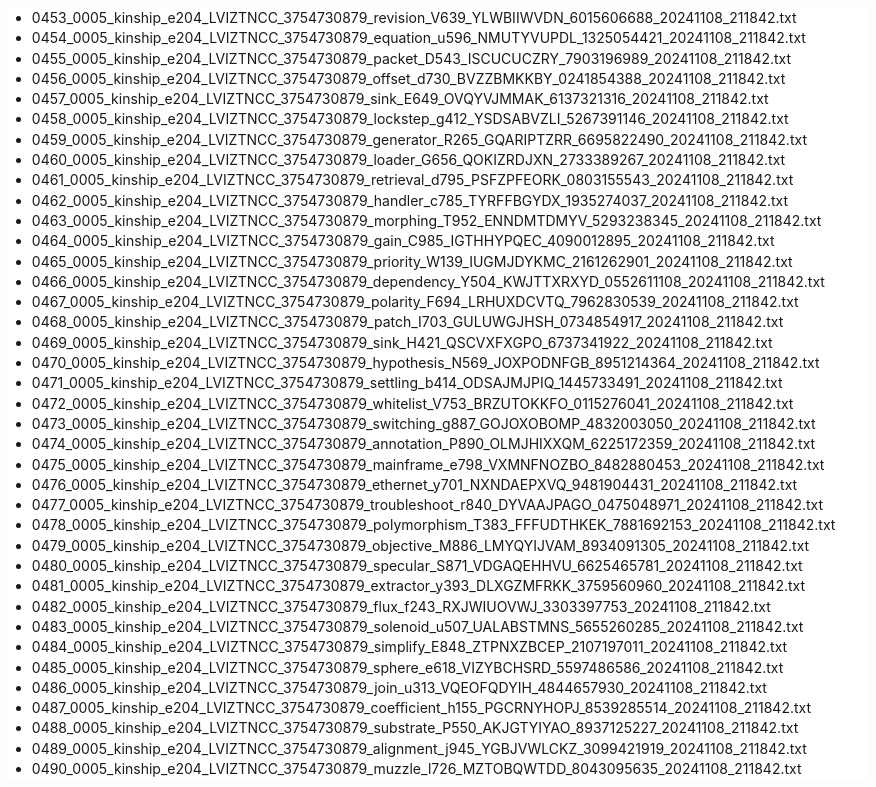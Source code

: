 - 0453_0005_kinship_e204_LVIZTNCC_3754730879_revision_V639_YLWBIIWVDN_6015606688_20241108_211842.txt
- 0454_0005_kinship_e204_LVIZTNCC_3754730879_equation_u596_NMUTYVUPDL_1325054421_20241108_211842.txt
- 0455_0005_kinship_e204_LVIZTNCC_3754730879_packet_D543_ISCUCUCZRY_7903196989_20241108_211842.txt
- 0456_0005_kinship_e204_LVIZTNCC_3754730879_offset_d730_BVZZBMKKBY_0241854388_20241108_211842.txt
- 0457_0005_kinship_e204_LVIZTNCC_3754730879_sink_E649_OVQYVJMMAK_6137321316_20241108_211842.txt
- 0458_0005_kinship_e204_LVIZTNCC_3754730879_lockstep_g412_YSDSABVZLI_5267391146_20241108_211842.txt
- 0459_0005_kinship_e204_LVIZTNCC_3754730879_generator_R265_GQARIPTZRR_6695822490_20241108_211842.txt
- 0460_0005_kinship_e204_LVIZTNCC_3754730879_loader_G656_QOKIZRDJXN_2733389267_20241108_211842.txt
- 0461_0005_kinship_e204_LVIZTNCC_3754730879_retrieval_d795_PSFZPFEORK_0803155543_20241108_211842.txt
- 0462_0005_kinship_e204_LVIZTNCC_3754730879_handler_c785_TYRFFBGYDX_1935274037_20241108_211842.txt
- 0463_0005_kinship_e204_LVIZTNCC_3754730879_morphing_T952_ENNDMTDMYV_5293238345_20241108_211842.txt
- 0464_0005_kinship_e204_LVIZTNCC_3754730879_gain_C985_IGTHHYPQEC_4090012895_20241108_211842.txt
- 0465_0005_kinship_e204_LVIZTNCC_3754730879_priority_W139_IUGMJDYKMC_2161262901_20241108_211842.txt
- 0466_0005_kinship_e204_LVIZTNCC_3754730879_dependency_Y504_KWJTTXRXYD_0552611108_20241108_211842.txt
- 0467_0005_kinship_e204_LVIZTNCC_3754730879_polarity_F694_LRHUXDCVTQ_7962830539_20241108_211842.txt
- 0468_0005_kinship_e204_LVIZTNCC_3754730879_patch_I703_GULUWGJHSH_0734854917_20241108_211842.txt
- 0469_0005_kinship_e204_LVIZTNCC_3754730879_sink_H421_QSCVXFXGPO_6737341922_20241108_211842.txt
- 0470_0005_kinship_e204_LVIZTNCC_3754730879_hypothesis_N569_JOXPODNFGB_8951214364_20241108_211842.txt
- 0471_0005_kinship_e204_LVIZTNCC_3754730879_settling_b414_ODSAJMJPIQ_1445733491_20241108_211842.txt
- 0472_0005_kinship_e204_LVIZTNCC_3754730879_whitelist_V753_BRZUTOKKFO_0115276041_20241108_211842.txt
- 0473_0005_kinship_e204_LVIZTNCC_3754730879_switching_g887_GOJOXOBOMP_4832003050_20241108_211842.txt
- 0474_0005_kinship_e204_LVIZTNCC_3754730879_annotation_P890_OLMJHIXXQM_6225172359_20241108_211842.txt
- 0475_0005_kinship_e204_LVIZTNCC_3754730879_mainframe_e798_VXMNFNOZBO_8482880453_20241108_211842.txt
- 0476_0005_kinship_e204_LVIZTNCC_3754730879_ethernet_y701_NXNDAEPXVQ_9481904431_20241108_211842.txt
- 0477_0005_kinship_e204_LVIZTNCC_3754730879_troubleshoot_r840_DYVAAJPAGO_0475048971_20241108_211842.txt
- 0478_0005_kinship_e204_LVIZTNCC_3754730879_polymorphism_T383_FFFUDTHKEK_7881692153_20241108_211842.txt
- 0479_0005_kinship_e204_LVIZTNCC_3754730879_objective_M886_LMYQYIJVAM_8934091305_20241108_211842.txt
- 0480_0005_kinship_e204_LVIZTNCC_3754730879_specular_S871_VDGAQEHHVU_6625465781_20241108_211842.txt
- 0481_0005_kinship_e204_LVIZTNCC_3754730879_extractor_y393_DLXGZMFRKK_3759560960_20241108_211842.txt
- 0482_0005_kinship_e204_LVIZTNCC_3754730879_flux_f243_RXJWIUOVWJ_3303397753_20241108_211842.txt
- 0483_0005_kinship_e204_LVIZTNCC_3754730879_solenoid_u507_UALABSTMNS_5655260285_20241108_211842.txt
- 0484_0005_kinship_e204_LVIZTNCC_3754730879_simplify_E848_ZTPNXZBCEP_2107197011_20241108_211842.txt
- 0485_0005_kinship_e204_LVIZTNCC_3754730879_sphere_e618_VIZYBCHSRD_5597486586_20241108_211842.txt
- 0486_0005_kinship_e204_LVIZTNCC_3754730879_join_u313_VQEOFQDYIH_4844657930_20241108_211842.txt
- 0487_0005_kinship_e204_LVIZTNCC_3754730879_coefficient_h155_PGCRNYHOPJ_8539285514_20241108_211842.txt
- 0488_0005_kinship_e204_LVIZTNCC_3754730879_substrate_P550_AKJGTYIYAO_8937125227_20241108_211842.txt
- 0489_0005_kinship_e204_LVIZTNCC_3754730879_alignment_j945_YGBJVWLCKZ_3099421919_20241108_211842.txt
- 0490_0005_kinship_e204_LVIZTNCC_3754730879_muzzle_l726_MZTOBQWTDD_8043095635_20241108_211842.txt